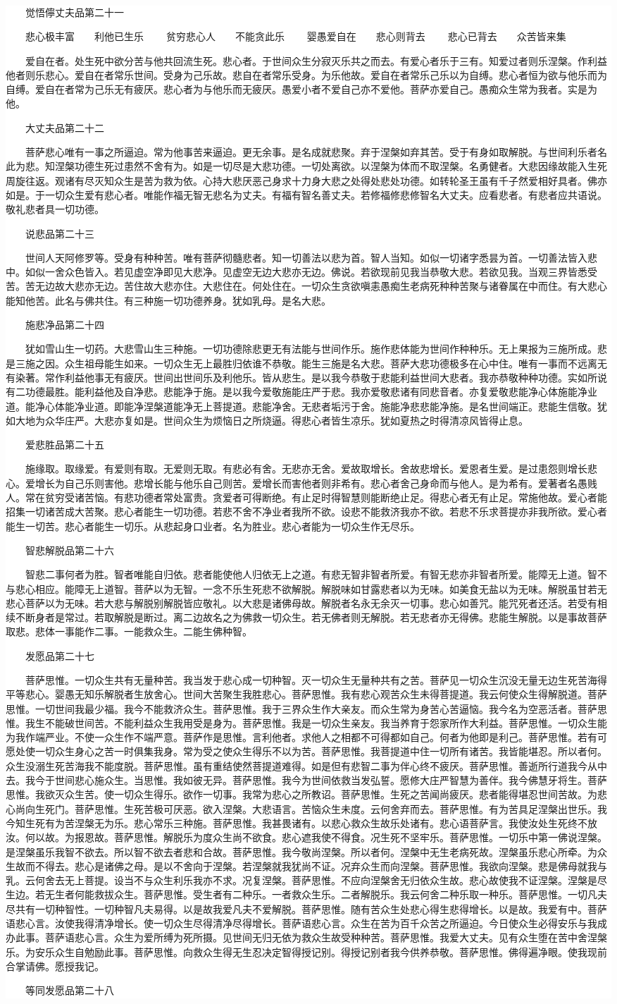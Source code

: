 　　觉悟儜丈夫品第二十一

　　悲心极丰富　　利他已生乐
　　贫穷悲心人　　不能贪此乐
　　婴愚爱自在　　悲心则背去
　　悲心已背去　　众苦皆来集

　　爱自在者。处生死中欲分苦与他共回流生死。悲心者。于世间众生分寂灭乐共之而去。有爱心者乐于三有。知爱过者则乐涅槃。作利益他者则乐悲心。爱自在者常乐世间。受身为己乐故。悲自在者常乐受身。为乐他故。爱自在者常乐己乐以为自缚。悲心者恒为欲与他乐而为自缚。爱自在者常为己乐无有疲厌。悲心者为与他乐而无疲厌。愚爱小者不爱自己亦不爱他。菩萨亦爱自己。愚痴众生常为我者。实是为他。

　　大丈夫品第二十二

　　菩萨悲心唯有一事之所逼迫。常为他事苦来逼迫。更无余事。是名成就悲聚。弃于涅槃如弃其苦。受于有身如取解脱。与世间利乐者名此为悲。知涅槃功德生死过患然不舍有为。如是一切尽是大悲功德。一切处离欲。以涅槃为体而不取涅槃。名勇健者。大悲因缘故能入生死周旋往返。观诸有尽灭知众生是苦为救为依。心持大悲厌恶己身求十力身大悲之处得处悲处功德。如转轮圣王虽有千子然爱相好具者。佛亦如是。于一切众生爱有悲心者。唯能作福无智无悲名为丈夫。有福有智名善丈夫。若修福修悲修智名大丈夫。应看悲者。有悲者应共语说。敬礼悲者具一切功德。

　　说悲品第二十三

　　世间人天阿修罗等。受身有种种苦。唯有菩萨彻髓悲者。知一切善法以悲为首。智人当知。如似一切诸字悉昙为首。一切善法皆入悲中。如似一舍众色皆入。若见虚空净即见大悲净。见虚空无边大悲亦无边。佛说。若欲现前见我当恭敬大悲。若欲见我。当观三界皆悉受苦。苦无边故大悲亦无边。苦住故大悲亦住。大悲住在。何处住在。一切众生贪欲嗔恚愚痴生老病死种种苦聚与诸眷属在中而住。有大悲心能知他苦。此名与佛共住。有三种施一切功德养身。犹如乳母。是名大悲。

　　施悲净品第二十四

　　犹如雪山生一切药。大悲雪山生三种施。一切功德除悲更无有法能与世间作乐。施作悲体能为世间作种种乐。无上果报为三施所成。悲是三施之因。众生祖母能生如来。一切众生无上最胜归依谁不恭敬。能生三施是名大悲。菩萨大悲功德极多在心中住。唯有一事而不远离无有染著。常作利益他事无有疲厌。世间出世间乐及利他乐。皆从悲生。是以我今恭敬于悲能利益世间大悲者。我亦恭敬种种功德。实如所说有二功德最胜。能利益他及自净悲。悲能净于施。是以我今爱敬施能庄严于悲。我亦爱敬悲诸有同悲音者。亦复爱敬悲能净心体施能净业道。能净心体能净业道。即能净涅槃道能净无上菩提道。悲能净舍。无悲者垢污于舍。施能净悲悲能净施。是名世间端正。悲能生信敬。犹如大地为众华庄严。大悲亦复如是。世间众生为烦恼日之所烧逼。得悲心者皆生凉乐。犹如夏热之时得清凉风皆得止息。

　　爱悲胜品第二十五

　　施缘取。取缘爱。有爱则有取。无爱则无取。有悲必有舍。无悲亦无舍。爱故取增长。舍故悲增长。爱恩者生爱。是过患怨则增长悲心。爱增长为自己乐则害他。悲增长能与他乐自己则苦。爱增长而害他者则非希有。悲心者舍己身命而与他人。是为希有。爱著者名愚贱人。常在贫穷受诸苦恼。有悲功德者常处富贵。贪爱者可得断绝。有止足时得智慧则能断绝止足。得悲心者无有止足。常施他故。爱心者能招集一切诸苦成大苦聚。悲心者能生一切功德。若悲不舍不净业者我所不欲。设悲不能救济我亦不欲。若悲不乐求菩提亦非我所欲。爱心者能生一切苦。悲心者能生一切乐。从悲起身口业者。名为胜业。悲心者能为一切众生作无尽乐。

　　智悲解脱品第二十六

　　智悲二事何者为胜。智者唯能自归依。悲者能使他人归依无上之道。有悲无智非智者所爱。有智无悲亦非智者所爱。能障无上道。智不与悲心相应。能障无上道智。菩萨以为无智。一念不乐生死悲不欲解脱。解脱味如甘露悲者以为无味。如美食无盐以为无味。解脱虽甘若无悲心菩萨以为无味。若大悲与解脱别解脱皆应敬礼。以大悲是诸佛母故。解脱者名永无余灭一切事。悲心如善咒。能咒死者还活。若受有相续不断身者是常过。若取解脱是断过。离二边故名之为佛救一切众生。若无佛者则无解脱。若无悲者亦无得佛。悲能生解脱。以是事故菩萨取悲。悲体一事能作二事。一能救众生。二能生佛种智。

　　发愿品第二十七

　　菩萨思惟。一切众生共有无量种苦。我当发于悲心成一切种智。灭一切众生无量种共有之苦。菩萨见一切众生沉没无量无边生死苦海得平等悲心。婴愚无知乐解脱者生放舍心。世间大苦聚生我胜悲心。菩萨思惟。我有悲心观苦众生未得菩提道。我云何使众生得解脱道。菩萨思惟。一切世间我最少福。我今不能救济众生。菩萨思惟。我于三界众生作大亲友。而众生常为身苦心苦逼恼。我今名为空恶活者。菩萨思惟。我生不能破世间苦。不能利益众生我用受是身为。菩萨思惟。我是一切众生亲友。我当养育于怨家所作大利益。菩萨思惟。一切众生能为我作端严业。不使一众生作不端严意。菩萨作是思惟。言利他者。求他人之相都不可得都如自己。何者为他即是利己。菩萨思惟。若有可愿处使一切众生身心之苦一时俱集我身。常为受之使众生得乐不以为苦。菩萨思惟。我菩提道中住一切所有诸苦。我皆能堪忍。所以者何。众生没溺生死苦海我不能度脱。菩萨思惟。虽有重结使然菩提道难得。如是但有悲智二事为伴心终不疲厌。菩萨思惟。善逝所行道我今从中去。我今于世间悲心施众生。当思惟。我如彼无异。菩萨思惟。我今为世间依救当发弘誓。愿修大庄严智慧为善伴。我今佛慧牙将生。菩萨思惟。我欲灭众生苦。使一切众生得乐。欲作一切事。我常为悲心之所教诏。菩萨思惟。生死之苦闻尚疲厌。悲者能得堪忍世间苦故。为悲心尚向生死门。菩萨思惟。生死苦极可厌恶。欲入涅槃。大悲语言。苦恼众生未度。云何舍弃而去。菩萨思惟。有为苦具足涅槃出世乐。我今知生死有为苦涅槃无为乐。悲心常乐三种施。菩萨思惟。我甚畏诸有。以悲心救众生故乐处诸有。悲心语菩萨言。我使汝处生死终不放汝。何以故。为报恩故。菩萨思惟。解脱乐为度众生尚不欲食。悲心遮我使不得食。况生死不坚牢乐。菩萨思惟。一切乐中第一佛说涅槃。是涅槃虽乐我智不欲去。所以智不欲去者悲和合故。菩萨思惟。我今敬尚涅槃。所以者何。涅槃中无生老病死故。涅槃虽乐悲心所牵。为众生故而不得去。悲心是诸佛之母。是以不舍向于涅槃。若涅槃就我犹尚不证。况弃众生而向涅槃。菩萨思惟。我欲向涅槃。悲是佛母就我与乳。云何舍去无上菩提。设当不与众生利乐我亦不求。况复涅槃。菩萨思惟。不应向涅槃舍无归依众生故。悲心故使我不证涅槃。涅槃是尽生边。若无生者何能救拔众生。菩萨思惟。受生者有二种乐。一者救众生乐。二者解脱乐。我云何舍二种乐取一种乐。菩萨思惟。一切凡夫尽共有一切种智性。一切种智凡夫易得。以是故我爱凡夫不爱解脱。菩萨思惟。随有苦众生处悲心得生悲得增长。以是故。我爱有中。菩萨语悲心言。汝使我得清净增长。使一切众生尽得清净尽得增长。菩萨语悲心言。众生在苦为百千众苦之所逼迫。今日使众生必得安乐与我成办此事。菩萨语悲心言。众生为爱所缚为死所摄。见世间无归无依为救众生故受种种苦。菩萨思惟。我爱大丈夫。见有众生堕在苦中舍涅槃乐。为安乐众生自勉励此事。菩萨思惟。向救众生得无生忍决定智得授记别。得授记别者我今供养恭敬。菩萨思惟。佛得遍净眼。使我现前合掌请佛。愿授我记。

　　等同发愿品第二十八
